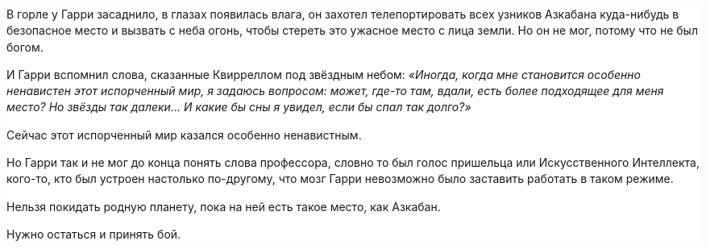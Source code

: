 В горле у Гарри засаднило, в глазах появилась влага, он захотел телепортировать всех узников Азкабана куда-нибудь в безопасное место и вызвать с неба огонь, чтобы стереть это ужасное место с лица земли. Но он не мог, потому что не был богом.

И Гарри вспомнил слова, сказанные Квирреллом под звёздным небом: *«Иногда, когда мне становится особенно ненавистен этот испорченный мир, я задаюсь вопросом: может, где-то там, вдали, есть более подходящее для меня место? Но звёзды так далеки... И какие бы сны я увидел, если бы спал так долго?»*

Сейчас этот испорченный мир казался особенно ненавистным.

Но Гарри так и не мог до конца понять слова профессора, словно то был голос пришельца или Искусcтвенного Интеллекта, кого-то, кто был устроен настолько по-другому, что мозг Гарри невозможно было заставить работать в таком режиме.

Нельзя покидать родную планету, пока на ней есть такое место, как Азкабан.

Нужно остаться и принять бой.

